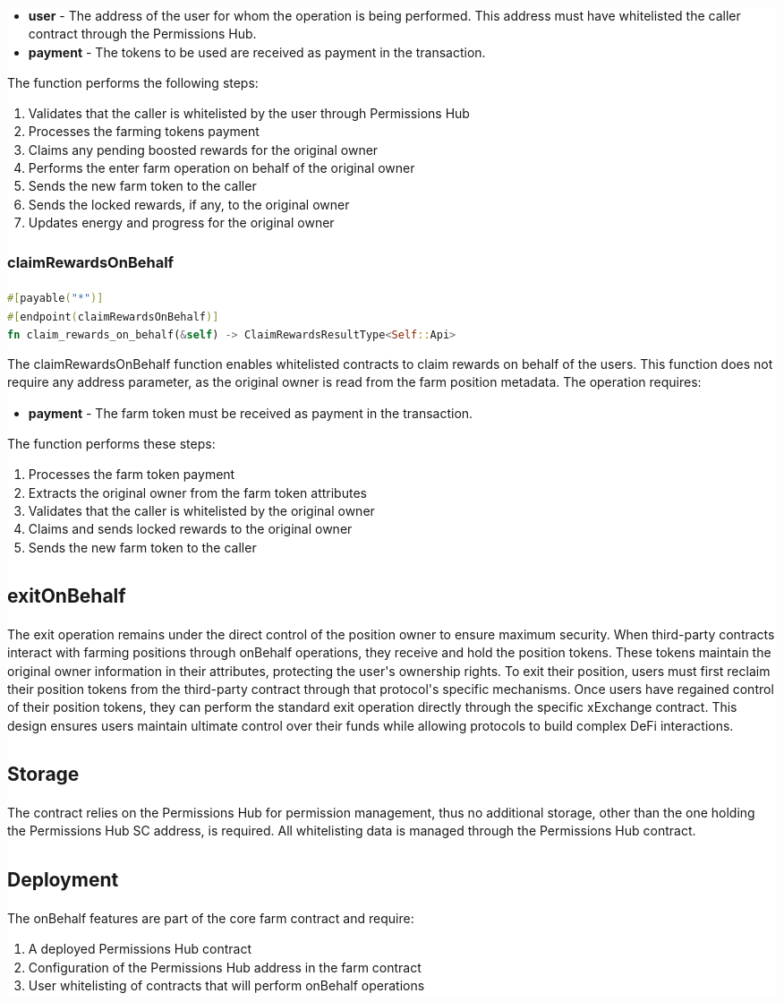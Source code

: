 - __user__ - The address of the user for whom the operation is being performed. This address must have whitelisted the caller contract through the Permissions Hub.
- __payment__ - The tokens to be used are received as payment in the transaction.

The function performs the following steps:
1. Validates that the caller is whitelisted by the user through Permissions Hub
2. Processes the farming tokens payment
3. Claims any pending boosted rewards for the original owner
4. Performs the enter farm operation on behalf of the original owner
5. Sends the new farm token to the caller
6. Sends the locked rewards, if any, to the original owner
7. Updates energy and progress for the original owner

### claimRewardsOnBehalf

```rust
#[payable("*")]
#[endpoint(claimRewardsOnBehalf)]
fn claim_rewards_on_behalf(&self) -> ClaimRewardsResultType<Self::Api>
```

The claimRewardsOnBehalf function enables whitelisted contracts to claim rewards on behalf of the users. This function does not require any address parameter, as the original owner is read from the farm position metadata. The operation requires:

- __payment__ - The farm token must be received as payment in the transaction.

The function performs these steps:
1. Processes the farm token payment
2. Extracts the original owner from the farm token attributes
3. Validates that the caller is whitelisted by the original owner
4. Claims and sends locked rewards to the original owner
5. Sends the new farm token to the caller

## exitOnBehalf
The exit operation remains under the direct control of the position owner to ensure maximum security. When third-party contracts interact with farming positions through onBehalf operations, they receive and hold the position tokens. These tokens maintain the original owner information in their attributes, protecting the user's ownership rights. To exit their position, users must first reclaim their position tokens from the third-party contract through that protocol's specific mechanisms. Once users have regained control of their position tokens, they can perform the standard exit operation directly through the specific xExchange contract. 
This design ensures users maintain ultimate control over their funds while allowing protocols to build complex DeFi interactions.

## Storage

The contract relies on the Permissions Hub for permission management, thus no additional storage, other than the one holding the Permissions Hub SC address, is required. All whitelisting data is managed through the Permissions Hub contract.

## Deployment

The onBehalf features are part of the core farm contract and require:

1. A deployed Permissions Hub contract
2. Configuration of the Permissions Hub address in the farm contract
3. User whitelisting of contracts that will perform onBehalf operations

